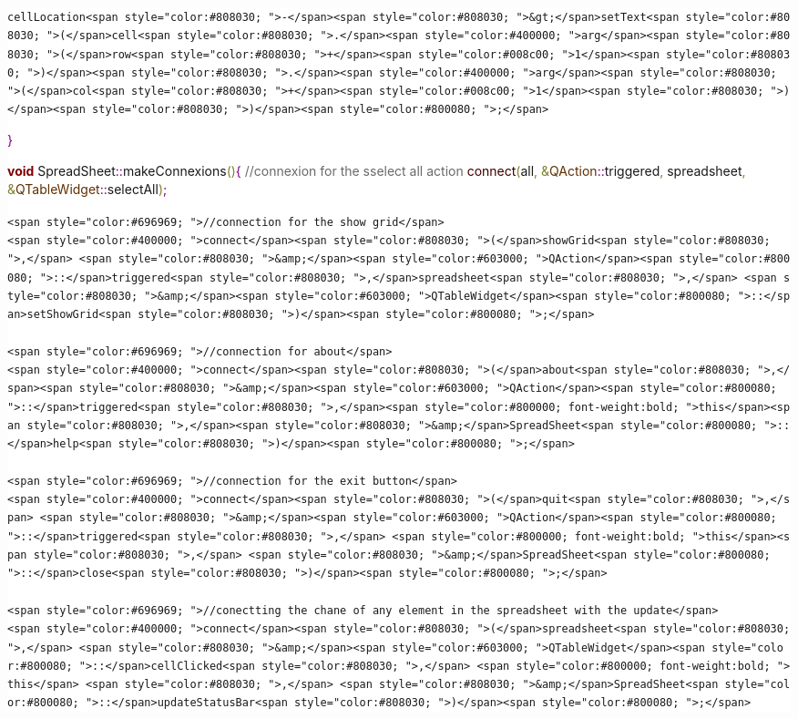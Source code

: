     cellLocation<span style="color:#808030; ">-</span><span style="color:#808030; ">&gt;</span>setText<span style="color:#808030; ">(</span>cell<span style="color:#808030; ">.</span><span style="color:#400000; ">arg</span><span style="color:#808030; ">(</span>row<span style="color:#808030; ">+</span><span style="color:#008c00; ">1</span><span style="color:#808030; ">)</span><span style="color:#808030; ">.</span><span style="color:#400000; ">arg</span><span style="color:#808030; ">(</span>col<span style="color:#808030; ">+</span><span style="color:#008c00; ">1</span><span style="color:#808030; ">)</span><span style="color:#808030; ">)</span><span style="color:#800080; ">;</span>

<span style="color:#800080; ">}</span>

<span style="color:#800000; font-weight:bold; ">void</span> SpreadSheet<span style="color:#800080; ">::</span>makeConnexions<span style="color:#808030; ">(</span><span style="color:#808030; ">)</span><span style="color:#800080; ">{</span>
    <span style="color:#696969; ">//connexion for the sselect all action</span>
    <span style="color:#400000; ">connect</span><span style="color:#808030; ">(</span>all<span style="color:#808030; ">,</span> <span style="color:#808030; ">&amp;</span><span style="color:#603000; ">QAction</span><span style="color:#800080; ">::</span>triggered<span style="color:#808030; ">,</span> spreadsheet<span style="color:#808030; ">,</span> <span style="color:#808030; ">&amp;</span><span style="color:#603000; ">QTableWidget</span><span style="color:#800080; ">::</span>selectAll<span style="color:#808030; ">)</span><span style="color:#800080; ">;</span>

    <span style="color:#696969; ">//connection for the show grid</span>
    <span style="color:#400000; ">connect</span><span style="color:#808030; ">(</span>showGrid<span style="color:#808030; ">,</span> <span style="color:#808030; ">&amp;</span><span style="color:#603000; ">QAction</span><span style="color:#800080; ">::</span>triggered<span style="color:#808030; ">,</span>spreadsheet<span style="color:#808030; ">,</span> <span style="color:#808030; ">&amp;</span><span style="color:#603000; ">QTableWidget</span><span style="color:#800080; ">::</span>setShowGrid<span style="color:#808030; ">)</span><span style="color:#800080; ">;</span>

    <span style="color:#696969; ">//connection for about</span>
    <span style="color:#400000; ">connect</span><span style="color:#808030; ">(</span>about<span style="color:#808030; ">,</span><span style="color:#808030; ">&amp;</span><span style="color:#603000; ">QAction</span><span style="color:#800080; ">::</span>triggered<span style="color:#808030; ">,</span><span style="color:#800000; font-weight:bold; ">this</span><span style="color:#808030; ">,</span><span style="color:#808030; ">&amp;</span>SpreadSheet<span style="color:#800080; ">::</span>help<span style="color:#808030; ">)</span><span style="color:#800080; ">;</span>

    <span style="color:#696969; ">//connection for the exit button</span>
    <span style="color:#400000; ">connect</span><span style="color:#808030; ">(</span>quit<span style="color:#808030; ">,</span> <span style="color:#808030; ">&amp;</span><span style="color:#603000; ">QAction</span><span style="color:#800080; ">::</span>triggered<span style="color:#808030; ">,</span> <span style="color:#800000; font-weight:bold; ">this</span><span style="color:#808030; ">,</span> <span style="color:#808030; ">&amp;</span>SpreadSheet<span style="color:#800080; ">::</span>close<span style="color:#808030; ">)</span><span style="color:#800080; ">;</span>

    <span style="color:#696969; ">//conectting the chane of any element in the spreadsheet with the update</span>
    <span style="color:#400000; ">connect</span><span style="color:#808030; ">(</span>spreadsheet<span style="color:#808030; ">,</span> <span style="color:#808030; ">&amp;</span><span style="color:#603000; ">QTableWidget</span><span style="color:#800080; ">::</span>cellClicked<span style="color:#808030; ">,</span> <span style="color:#800000; font-weight:bold; ">this</span> <span style="color:#808030; ">,</span> <span style="color:#808030; ">&amp;</span>SpreadSheet<span style="color:#800080; ">::</span>updateStatusBar<span style="color:#808030; ">)</span><span style="color:#800080; ">;</span>
